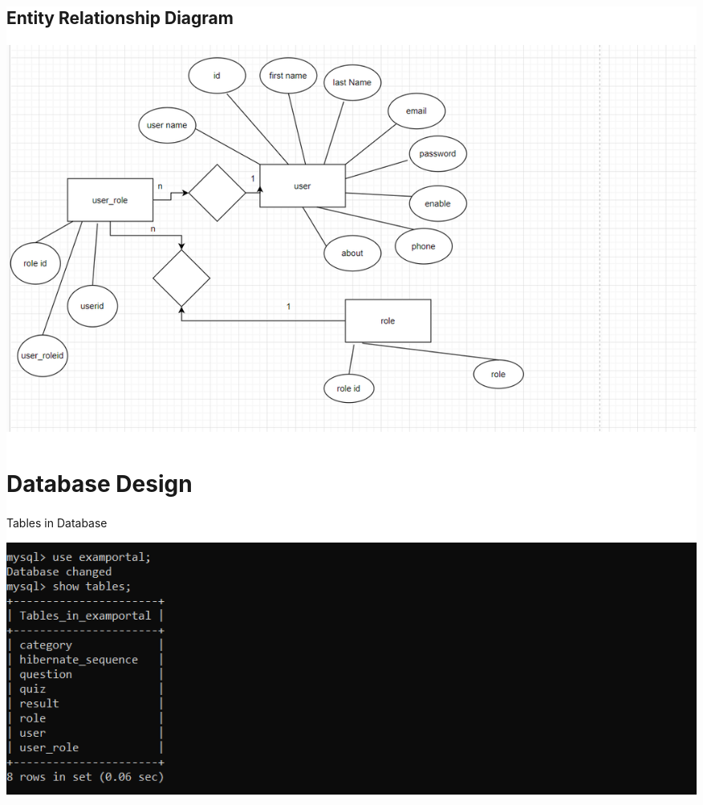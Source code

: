 ## Entity Relationship Diagram

![](Aspose.Words.96c9ccab-5ba4-4a7f-8856-f6f612851f78.006.png)
# Database Design

Tables in Database

![](Aspose.Words.96c9ccab-5ba4-4a7f-8856-f6f612851f78.007.png)

